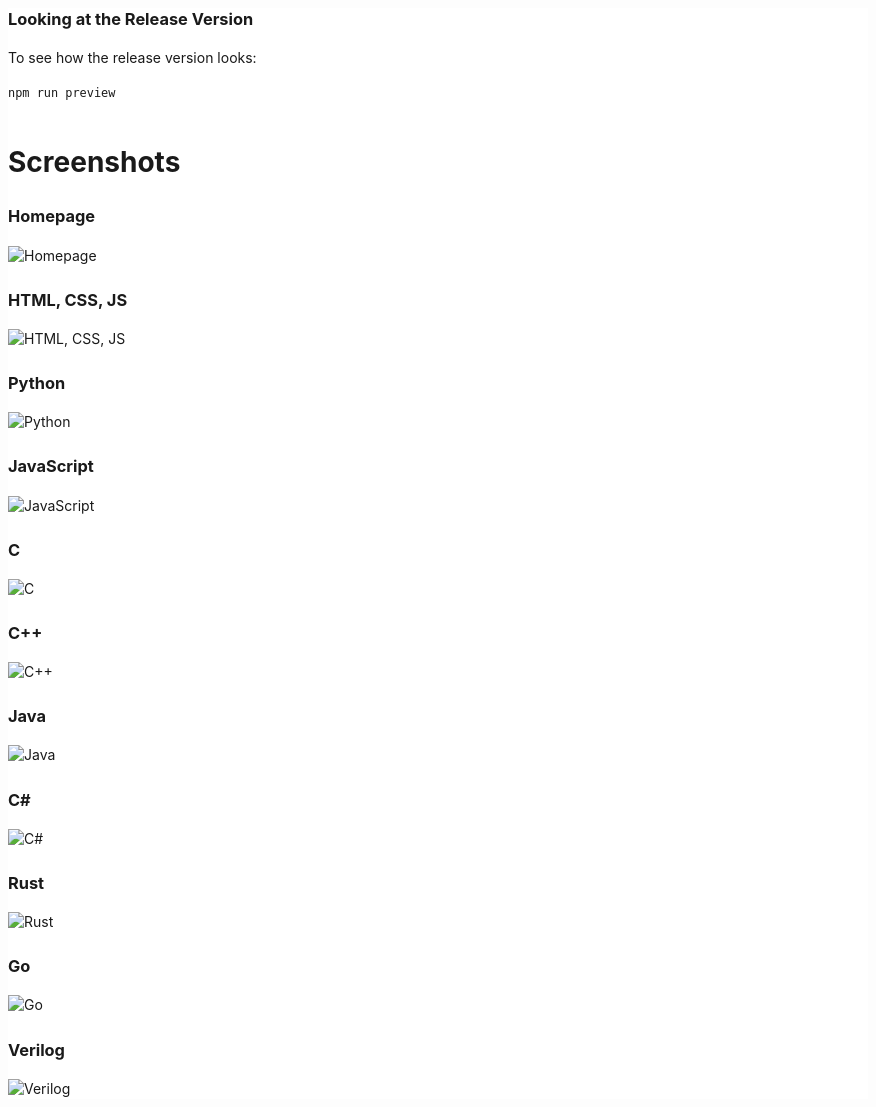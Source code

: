 ### Looking at the Release Version

To see how the release version looks:

```
npm run preview
```

# Screenshots

### Homepage
![Homepage](Images/Homepage.png)

### HTML, CSS, JS
![HTML, CSS, JS](Images/HtmlCssJs.png)

### Python
![Python](Images/Python.png)

### JavaScript
![JavaScript](Images/Javascript.png)

### C
![C](Images/C.png)

### C++
![C++](Images/Cplusplus.png)

### Java
![Java](Images/Java.png)

### C#
![C#](Images/CSharp.png)

### Rust
![Rust](Images/Rust.png)

### Go
![Go](Images/Go.png)

### Verilog
![Verilog](Images/Verilog.png)
